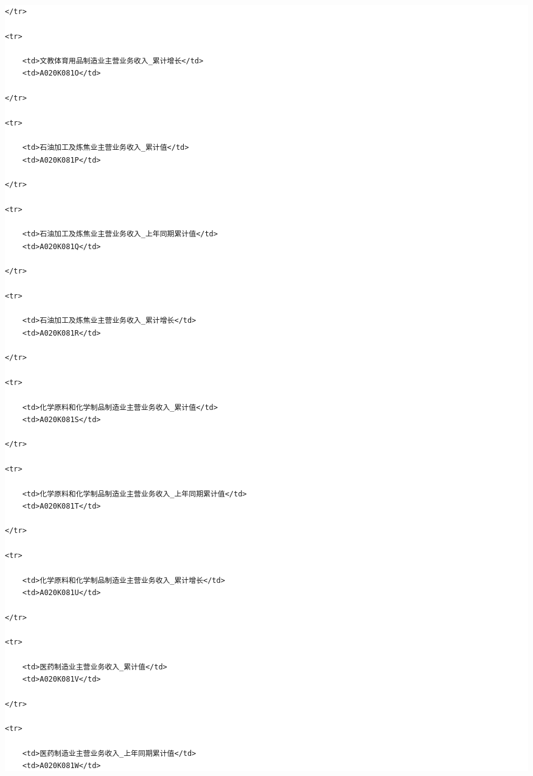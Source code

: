     </tr>
    
    <tr>

        <td>文教体育用品制造业主营业务收入_累计增长</td>
        <td>A020K081O</td>

    </tr>
    
    <tr>

        <td>石油加工及炼焦业主营业务收入_累计值</td>
        <td>A020K081P</td>

    </tr>
    
    <tr>

        <td>石油加工及炼焦业主营业务收入_上年同期累计值</td>
        <td>A020K081Q</td>

    </tr>
    
    <tr>

        <td>石油加工及炼焦业主营业务收入_累计增长</td>
        <td>A020K081R</td>

    </tr>
    
    <tr>

        <td>化学原料和化学制品制造业主营业务收入_累计值</td>
        <td>A020K081S</td>

    </tr>
    
    <tr>

        <td>化学原料和化学制品制造业主营业务收入_上年同期累计值</td>
        <td>A020K081T</td>

    </tr>
    
    <tr>

        <td>化学原料和化学制品制造业主营业务收入_累计增长</td>
        <td>A020K081U</td>

    </tr>
    
    <tr>

        <td>医药制造业主营业务收入_累计值</td>
        <td>A020K081V</td>

    </tr>
    
    <tr>

        <td>医药制造业主营业务收入_上年同期累计值</td>
        <td>A020K081W</td>

